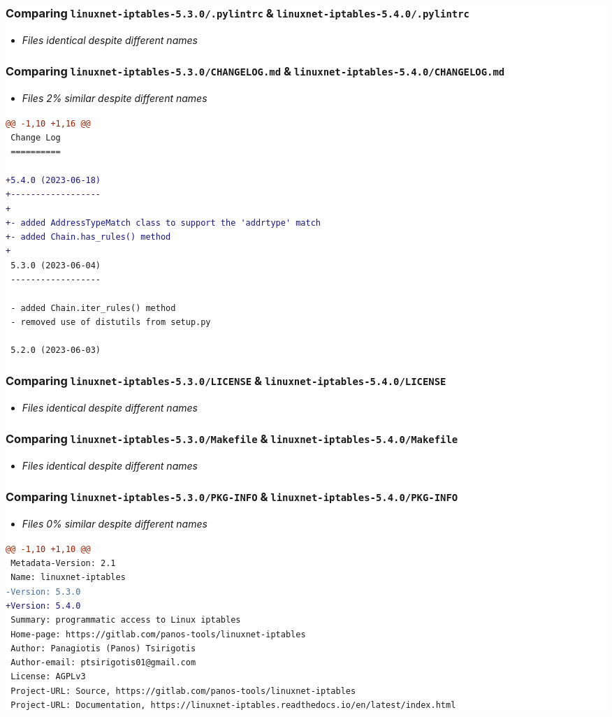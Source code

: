 ### Comparing `linuxnet-iptables-5.3.0/.pylintrc` & `linuxnet-iptables-5.4.0/.pylintrc`

 * *Files identical despite different names*

### Comparing `linuxnet-iptables-5.3.0/CHANGELOG.md` & `linuxnet-iptables-5.4.0/CHANGELOG.md`

 * *Files 2% similar despite different names*

```diff
@@ -1,10 +1,16 @@
 Change Log
 ==========
 
+5.4.0 (2023-06-18)
+------------------
+
+- added AddressTypeMatch class to support the 'addrtype' match
+- added Chain.has_rules() method
+
 5.3.0 (2023-06-04)
 ------------------
 
 - added Chain.iter_rules() method
 - removed use of distutils from setup.py
 
 5.2.0 (2023-06-03)
```

### Comparing `linuxnet-iptables-5.3.0/LICENSE` & `linuxnet-iptables-5.4.0/LICENSE`

 * *Files identical despite different names*

### Comparing `linuxnet-iptables-5.3.0/Makefile` & `linuxnet-iptables-5.4.0/Makefile`

 * *Files identical despite different names*

### Comparing `linuxnet-iptables-5.3.0/PKG-INFO` & `linuxnet-iptables-5.4.0/PKG-INFO`

 * *Files 0% similar despite different names*

```diff
@@ -1,10 +1,10 @@
 Metadata-Version: 2.1
 Name: linuxnet-iptables
-Version: 5.3.0
+Version: 5.4.0
 Summary: programmatic access to Linux iptables
 Home-page: https://gitlab.com/panos-tools/linuxnet-iptables
 Author: Panagiotis (Panos) Tsirigotis
 Author-email: ptsirigotis01@gmail.com
 License: AGPLv3
 Project-URL: Source, https://gitlab.com/panos-tools/linuxnet-iptables
 Project-URL: Documentation, https://linuxnet-iptables.readthedocs.io/en/latest/index.html
```
